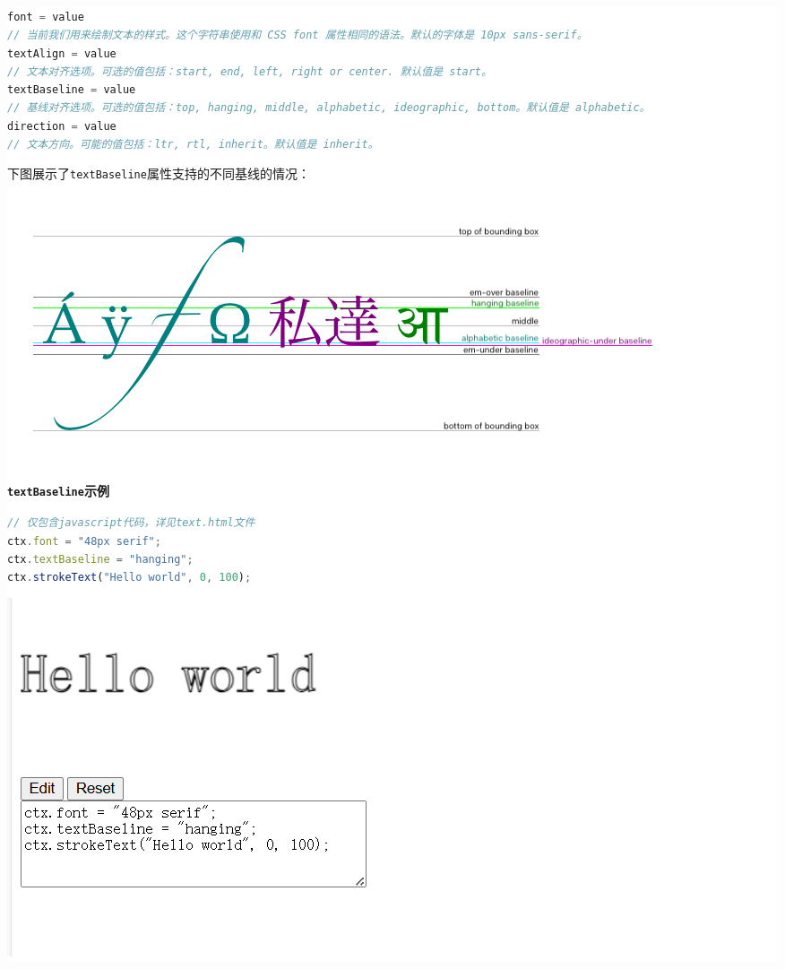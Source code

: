 ```javascript
font = value
// 当前我们用来绘制文本的样式。这个字符串使用和 CSS font 属性相同的语法。默认的字体是 10px sans-serif。
textAlign = value
// 文本对齐选项。可选的值包括：start, end, left, right or center. 默认值是 start。
textBaseline = value
// 基线对齐选项。可选的值包括：top, hanging, middle, alphabetic, ideographic, bottom。默认值是 alphabetic。
direction = value
// 文本方向。可能的值包括：ltr, rtl, inherit。默认值是 inherit。
```

下图展示了`textBaseline`属性支持的不同基线的情况：

![3.3.30.png](assets/3.3/30.png)

**`textBaseline`示例**

```javascript
// 仅包含javascript代码，详见text.html文件
ctx.font = "48px serif";
ctx.textBaseline = "hanging";
ctx.strokeText("Hello world", 0, 100);
```

![3.3.31.png](assets/3.3/31.png)
